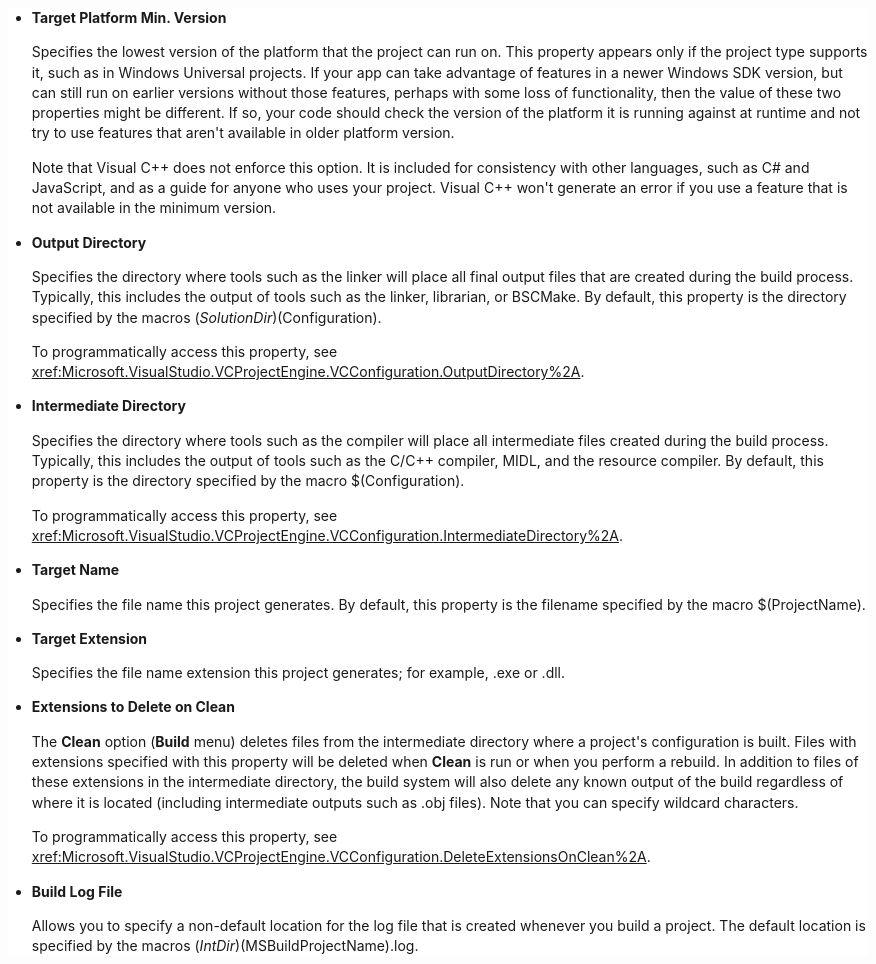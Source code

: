 - **Target Platform Min. Version**

   Specifies the lowest version of the platform that the project can run on. This property appears only if the project type supports it, such as in Windows Universal projects. If your app can take advantage of features in a newer Windows SDK version, but can still run on earlier versions without those features, perhaps with some loss of functionality, then the value of these two properties might be different. If so, your code should check the version of the platform it is running against at runtime and not try to use features that aren't available in older platform version.

   Note that Visual C++ does not enforce this option. It is included for consistency with other languages, such as C# and JavaScript, and as a guide for anyone who uses your project. Visual C++ won't generate an error if you use a feature that is not available in the minimum version.

- **Output Directory**

   Specifies the directory where tools such as the linker will place all final output files that are created during the build process. Typically, this includes the output of tools such as the linker, librarian, or BSCMake. By default, this property is the directory specified by the macros $(SolutionDir)$(Configuration)\.

   To programmatically access this property, see <xref:Microsoft.VisualStudio.VCProjectEngine.VCConfiguration.OutputDirectory%2A>.

- **Intermediate Directory**

   Specifies the directory where tools such as the compiler will place all intermediate files created during the build process. Typically, this includes the output of tools such as the C/C++ compiler, MIDL, and the resource compiler. By default, this property is the directory specified by the macro $(Configuration)\.

   To programmatically access this property, see <xref:Microsoft.VisualStudio.VCProjectEngine.VCConfiguration.IntermediateDirectory%2A>.

- **Target Name**

   Specifies the file name this project generates. By default, this property is the filename specified by the macro $(ProjectName).

- **Target Extension**

   Specifies the file name extension this project generates; for example, .exe or .dll.

- **Extensions to Delete on Clean**

   The **Clean** option (**Build** menu) deletes files from the intermediate directory where a project's configuration is built. Files with extensions specified with this property will be deleted when **Clean** is run or when you perform a rebuild. In addition to files of these extensions in the intermediate directory, the build system will also delete any known output of the build regardless of where it is located (including intermediate outputs such as .obj files). Note that you can specify wildcard characters.

   To programmatically access this property, see <xref:Microsoft.VisualStudio.VCProjectEngine.VCConfiguration.DeleteExtensionsOnClean%2A>.

- **Build Log File**

   Allows you to specify a non-default location for the log file that is created whenever you build a project. The default location is specified by the macros $(IntDir)$(MSBuildProjectName).log.
